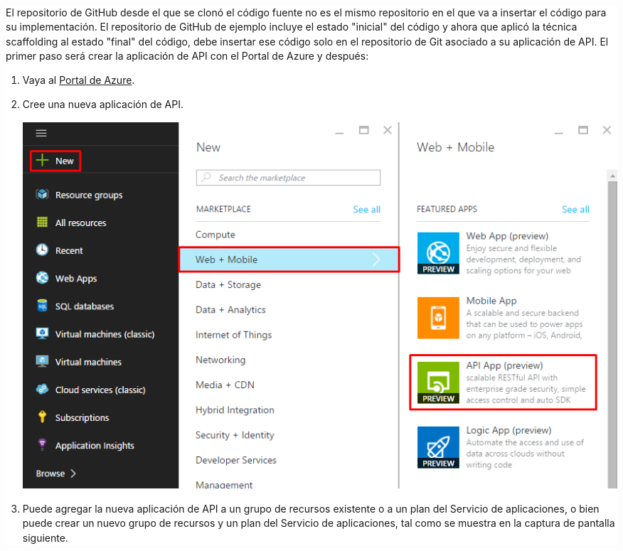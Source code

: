 El repositorio de GitHub desde el que se clonó el código fuente no es el mismo repositorio en el que va a insertar el código para su implementación. El repositorio de GitHub de ejemplo incluye el estado "inicial" del código y ahora que aplicó la técnica scaffolding al estado "final" del código, debe insertar ese código solo en el repositorio de Git asociado a su aplicación de API. El primer paso será crear la aplicación de API con el Portal de Azure y después:

1. Vaya al [Portal de Azure](https://portal.azure.com/). 

1. Cree una nueva aplicación de API.

    ![Nuevo portal de aplicaciones de API](media/app-service-api-nodejs-api-app/new-api-app-portal.png)

1. Puede agregar la nueva aplicación de API a un grupo de recursos existente o a un plan del Servicio de aplicaciones, o bien puede crear un nuevo grupo de recursos y un plan del Servicio de aplicaciones, tal como se muestra en la captura de pantalla siguiente.

